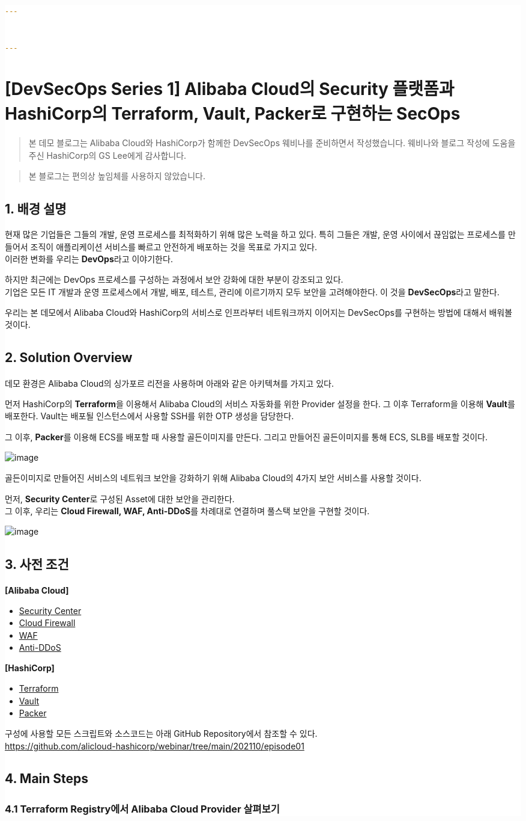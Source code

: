 ```yaml
---


---
```


<h1 id="devsecops-series-1-alibaba-cloud의--security-플랫폼과--hashicorp의--terraform-vault-packer로--구현하는-secops">[DevSecOps Series 1] Alibaba Cloud의  Security 플랫폼과  HashiCorp의  Terraform, Vault, Packer로  구현하는 SecOps</h1>
<blockquote>
<p>본  데모  블로그는  Alibaba Cloud와  HashiCorp가  함께한  DevSecOps 웨비나를  준비하면서  작성했습니다. 웨비나와  블로그  작성에  도움을  주신  HashiCorp의  GS Lee에게  감사합니다.</p>
</blockquote>
<blockquote>
<p>본 블로그는 편의상 높임체를 사용하지 않았습니다.</p>
</blockquote>
<h2 id="배경--설명">1. 배경  설명</h2>
<p>현재  많은  기업들은  그들의  개발, 운영  프로세스를  최적화하기  위해  많은  노력을  하고  있다. 특히  그들은  개발, 운영  사이에서  끊임없는  프로세스를  만들어서  조직이  애플리케이션  서비스를  빠르고  안전하게  배포하는  것을  목표로  가지고  있다.<br>
이러한  변화를  우리는  <strong>DevOps</strong>라고  이야기한다.</p>
<p>하지만  최근에는  DevOps 프로세스를  구성하는  과정에서  보안  강화에  대한  부분이  강조되고  있다.<br>
기업은  모든  IT 개발과  운영  프로세스에서  개발, 배포, 테스트, 관리에  이르기까지  모두  보안을  고려해야한다. 이  것을  <strong>DevSecOps</strong>라고  말한다.</p>
<p>우리는  본  데모에서  Alibaba Cloud와  HashiCorp의  서비스로  인프라부터  네트워크까지  이어지는  DevSecOps를  구현하는  방법에  대해서  배워볼  것이다.</p>
<h2 id="solution-overview">2. Solution Overview</h2>
<p>데모  환경은  Alibaba Cloud의  싱가포르  리전을  사용하며  아래와  같은  아키텍쳐를  가지고  있다.</p>
<p>먼저  HashiCorp의  <strong>Terraform</strong>을  이용해서  Alibaba Cloud의  서비스  자동화를  위한  Provider 설정을  한다. 그  이후  Terraform을  이용해  <strong>Vault</strong>를  배포한다. Vault는  배포될  인스턴스에서  사용할  SSH를  위한  OTP 생성을  담당한다.</p>
<p>그  이후, <strong>Packer</strong>를  이용해  ECS를  배포할  때  사용할  골든이미지를  만든다. 그리고  만들어진  골든이미지를  통해  ECS, SLB를  배포할  것이다.</p>
<p><img src="https://user-images.githubusercontent.com/34003729/132978133-aa5ab7d9-6e50-47a0-a057-a6b2974fc648.png" alt="image"></p>
<p>골든이미지로  만들어진  서비스의  네트워크  보안을  강화하기  위해  Alibaba Cloud의  4가지  보안 서비스를  사용할  것이다.</p>
<p>먼저, <strong>Security Center</strong>로  구성된  Asset에  대한  보안을  관리한다.<br>
그  이후, 우리는  <strong>Cloud Firewall, WAF, Anti-DDoS</strong>를  차례대로  연결하며  풀스택  보안을  구현할  것이다.</p>
<p><img src="https://user-images.githubusercontent.com/34003729/132978180-28168bed-84c0-4ff8-8bdb-208ff499ec9d.png" alt="image"></p>
<h2 id="사전--조건">3. 사전  조건</h2>
<p><strong>[Alibaba Cloud]</strong></p>
<ul>
<li><a href="https://www.alibabacloud.com/product/security-center?spm=a2c63.l28256.6791778070.dnavproductcloudsec8.76a87cceWvwldU">Security Center</a></li>
<li><a href="https://www.alibabacloud.com/product/cloud-firewall?spm=a2c63.l28256.6791778070.dnavproductcloudsec5.76a87cceroYKPw">Cloud Firewall</a></li>
<li><a href="https://www.alibabacloud.com/product/web-application-firewall?spm=a2c63.m28257.6791778070.dnavproductcloudsec6.26125922eRyI0C">WAF</a></li>
<li><a href="https://www.alibabacloud.com/product/ddos?spm=a2c63.m28257.6791778070.dnavproductcloudsec2.26125922CA2OcU">Anti-DDoS</a></li>
</ul>
<p><strong>[HashiCorp]</strong></p>
<ul>
<li><a href="https://registry.terraform.io/providers/aliyun/alicloud/latest/docs">Terraform</a></li>
<li><a href="https://www.vaultproject.io/docs/secrets/alicloud">Vault</a></li>
<li><a href="https://www.packer.io/docs/builders/alicloud">Packer</a></li>
</ul>
<p>구성에  사용할  모든  스크립트와  소스코드는  아래  GitHub Repository에서  참조할  수  있다.<br>
<a href="https://github.com/alicloud-hashicorp/webinar/tree/main/202110/episode01">https://github.com/alicloud-hashicorp/webinar/tree/main/202110/episode01</a></p>
<h2 id="main-steps">4. Main Steps</h2>
<h3 id="terraform-registry에서--alibaba-cloud-provider-살펴보기">4.1 Terraform Registry에서  Alibaba Cloud Provider 살펴보기</h3>